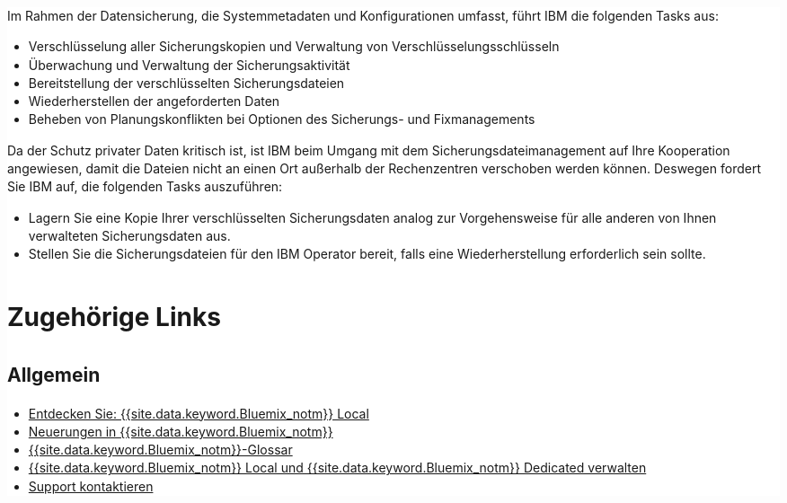 Im Rahmen der Datensicherung, die Systemmetadaten und Konfigurationen umfasst, führt IBM die folgenden Tasks aus:

<ul>
<li>Verschlüsselung aller Sicherungskopien und Verwaltung von Verschlüsselungsschlüsseln</li>
<li>Überwachung und Verwaltung der Sicherungsaktivität</li>
<li>Bereitstellung der verschlüsselten Sicherungsdateien</li>
<li>Wiederherstellen der angeforderten Daten</li>
<li>Beheben von Planungskonflikten bei Optionen des Sicherungs- und Fixmanagements</li>
</ul>

Da der Schutz privater Daten kritisch ist, ist IBM beim Umgang mit dem Sicherungsdateimanagement auf Ihre Kooperation angewiesen, damit die Dateien nicht an einen Ort außerhalb der Rechenzentren verschoben werden können. Deswegen fordert Sie IBM auf, die folgenden Tasks auszuführen:

<ul>
<li>Lagern Sie eine Kopie Ihrer verschlüsselten Sicherungsdaten analog zur Vorgehensweise für alle anderen von Ihnen verwalteten Sicherungsdaten aus.</li>
<li>Stellen Sie die Sicherungsdateien für den IBM Operator bereit, falls eine Wiederherstellung erforderlich sein sollte.</li>
</ul>


# Zugehörige Links
## Allgemein
* [Entdecken Sie: {{site.data.keyword.Bluemix_notm}} Local](http://www.ibm.com/cloud-computing/bluemix/hybrid/local/)
* [Neuerungen in {{site.data.keyword.Bluemix_notm}}](../whatsnew/index.html)
* [{{site.data.keyword.Bluemix_notm}}-Glossar](glossary/index.html)
* [{{site.data.keyword.Bluemix_notm}} Local und {{site.data.keyword.Bluemix_notm}} Dedicated verwalten](../admin/index.html#mng)
* [Support kontaktieren](troubleshoot/getting_customer_support.html#bluemix_support)
